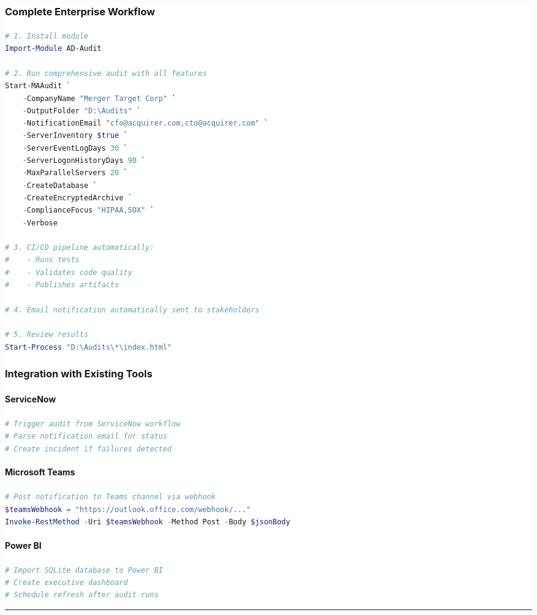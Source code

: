 ### Complete Enterprise Workflow

```powershell
# 1. Install module
Import-Module AD-Audit

# 2. Run comprehensive audit with all features
Start-MAAudit `
    -CompanyName "Merger Target Corp" `
    -OutputFolder "D:\Audits" `
    -NotificationEmail "cfo@acquirer.com,cto@acquirer.com" `
    -ServerInventory $true `
    -ServerEventLogDays 30 `
    -ServerLogonHistoryDays 90 `
    -MaxParallelServers 20 `
    -CreateDatabase `
    -CreateEncryptedArchive `
    -ComplianceFocus "HIPAA,SOX" `
    -Verbose

# 3. CI/CD pipeline automatically:
#    - Runs tests
#    - Validates code quality
#    - Publishes artifacts

# 4. Email notification automatically sent to stakeholders

# 5. Review results
Start-Process "D:\Audits\*\index.html"
```

### Integration with Existing Tools

#### ServiceNow
```powershell
# Trigger audit from ServiceNow workflow
# Parse notification email for status
# Create incident if failures detected
```

#### Microsoft Teams
```powershell
# Post notification to Teams channel via webhook
$teamsWebhook = "https://outlook.office.com/webhook/..."
Invoke-RestMethod -Uri $teamsWebhook -Method Post -Body $jsonBody
```

#### Power BI
```powershell
# Import SQLite database to Power BI
# Create executive dashboard
# Schedule refresh after audit runs
```

---